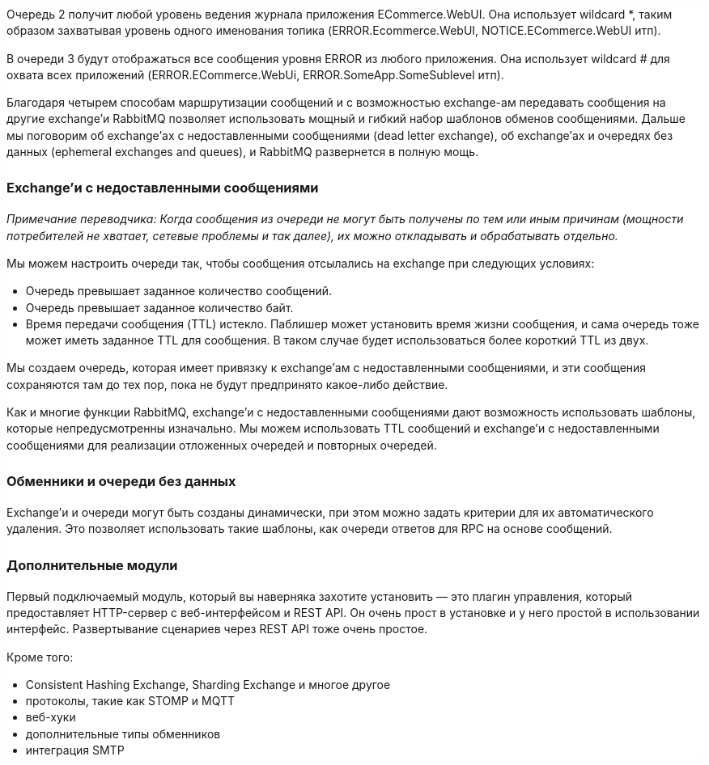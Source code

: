 Очередь 2 получит любой уровень ведения журнала приложения ECommerce.WebUI. Она использует wildcard *, таким образом захватывая уровень одного именования топика (ERROR.Ecommerce.WebUI, NOTICE.ECommerce.WebUI итп).

В очереди 3 будут отображаться все сообщения уровня ERROR из любого приложения. Она использует wildcard # для охвата всех приложений (ERROR.ECommerce.WebUi, ERROR.SomeApp.SomeSublevel итп).

Благодаря четырем способам маршрутизации сообщений и с возможностью exchange-ам передавать сообщения на другие exchange’и RabbitMQ позволяет использовать мощный и гибкий набор шаблонов обменов сообщениями. Дальше мы поговорим об exchange’ах с недоставленными сообщениями (dead letter exchange), об exchange’ах и очередях без данных (ephemeral exchanges and queues), и RabbitMQ развернется в полную мощь.

  

### Exchange’и с недоставленными сообщениями

_Примечание переводчика: Когда сообщения из очереди не могут быть получены по тем или иным причинам (мощности потребителей не хватает, сетевые проблемы и так далее), их можно откладывать и обрабатывать отдельно._

Мы можем настроить очереди так, чтобы сообщения отсылались на exchange при следующих условиях:

  

*   Очередь превышает заданное количество сообщений.
*   Очередь превышает заданное количество байт.
*   Время передачи сообщения (TTL) истекло. Паблишер может установить время жизни сообщения, и сама очередь тоже может иметь заданное TTL для сообщения. В таком случае будет использоваться более короткий TTL из двух.

Мы создаем очередь, которая имеет привязку к exchange’ам с недоставленными сообщениями, и эти сообщения сохраняются там до тех пор, пока не будут предпринято какое-либо действие.

Как и многие функции RabbitMQ, exchange’и с недоставленными сообщениями дают возможность использовать шаблоны, которые непредусмотренны изначально. Мы можем использовать TTL сообщений и exchange’и с недоставленными сообщениями для реализации отложенных очередей и повторных очередей.

  

### Обменники и очереди без данных

Exchange’и и очереди могут быть созданы динамически, при этом можно задать критерии для их автоматического удаления. Это позволяет использовать такие шаблоны, как очереди ответов для RPC на основе сообщений.

  

### Дополнительные модули

Первый подключаемый модуль, который вы наверняка захотите установить — это плагин управления, который предоставляет HTTP-сервер с веб-интерфейсом и REST API. Он очень прост в установке и у него простой в использовании интерфейс. Развертывание сценариев через REST API тоже очень простое.

Кроме того:

  

*   Consistent Hashing Exchange, Sharding Exchange и многое другое
*   протоколы, такие как STOMP и MQTT
*   веб-хуки
*   дополнительные типы обменников
*   интеграция SMTP
